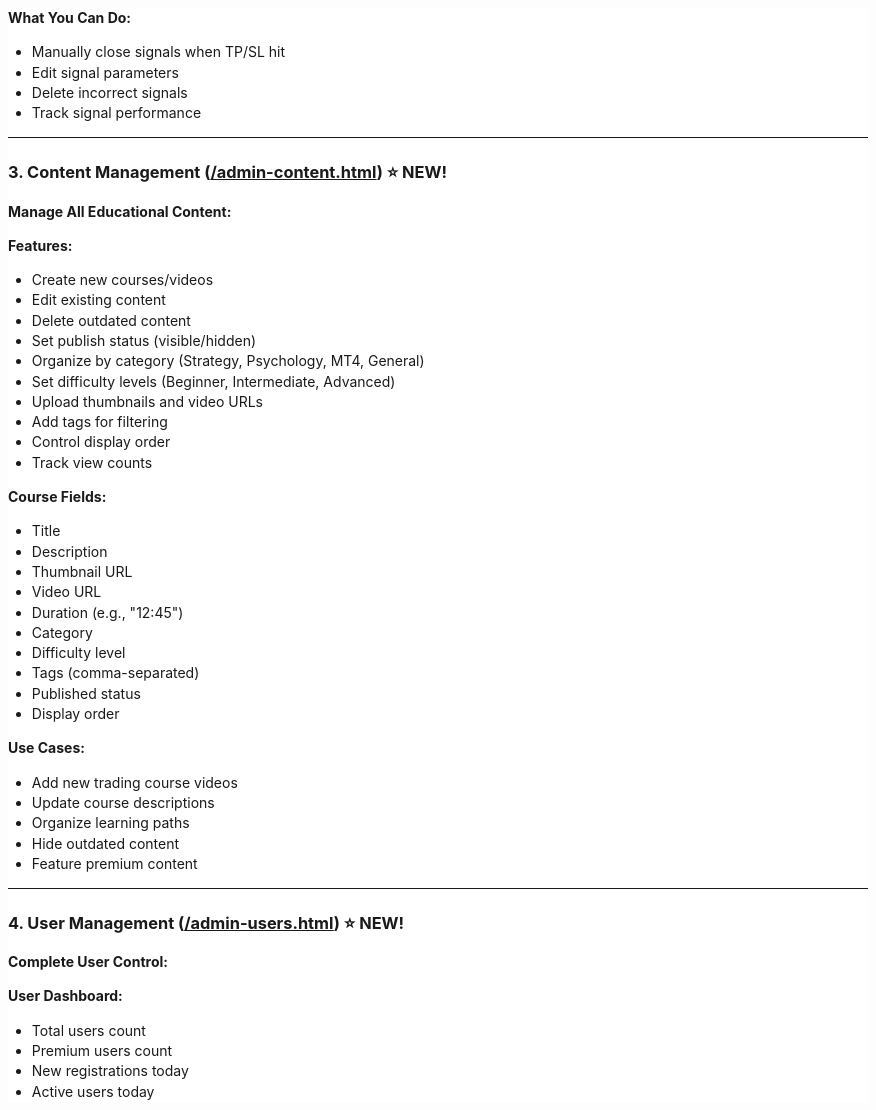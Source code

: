**What You Can Do:**
- Manually close signals when TP/SL hit
- Edit signal parameters
- Delete incorrect signals
- Track signal performance

---

### **3. Content Management** ([/admin-content.html](http://localhost:5001/admin-content.html)) ⭐ NEW!

**Manage All Educational Content:**

**Features:**
- Create new courses/videos
- Edit existing content
- Delete outdated content
- Set publish status (visible/hidden)
- Organize by category (Strategy, Psychology, MT4, General)
- Set difficulty levels (Beginner, Intermediate, Advanced)
- Upload thumbnails and video URLs
- Add tags for filtering
- Control display order
- Track view counts

**Course Fields:**
- Title
- Description
- Thumbnail URL
- Video URL
- Duration (e.g., "12:45")
- Category
- Difficulty level
- Tags (comma-separated)
- Published status
- Display order

**Use Cases:**
- Add new trading course videos
- Update course descriptions
- Organize learning paths
- Hide outdated content
- Feature premium content

---

### **4. User Management** ([/admin-users.html](http://localhost:5001/admin-users.html)) ⭐ NEW!

**Complete User Control:**

**User Dashboard:**
- Total users count
- Premium users count
- New registrations today
- Active users today
